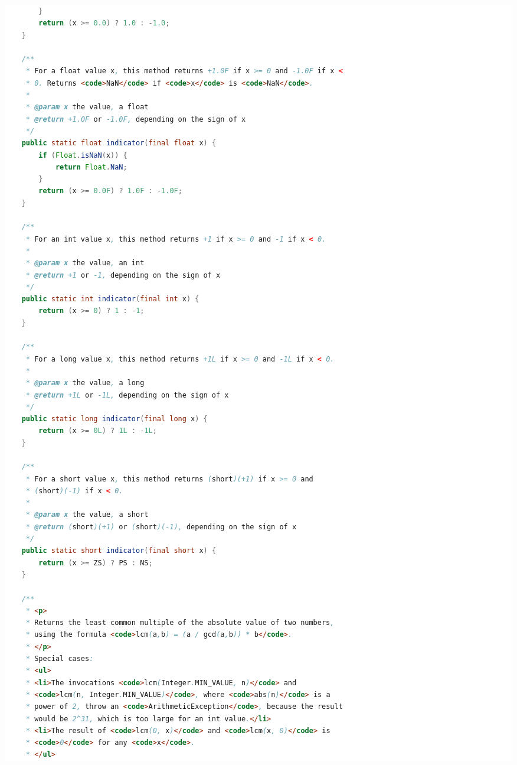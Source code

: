 ```java
        }
        return (x >= 0.0) ? 1.0 : -1.0;
    }

    /**
     * For a float value x, this method returns +1.0F if x >= 0 and -1.0F if x <
     * 0. Returns <code>NaN</code> if <code>x</code> is <code>NaN</code>.
     *
     * @param x the value, a float
     * @return +1.0F or -1.0F, depending on the sign of x
     */
    public static float indicator(final float x) {
        if (Float.isNaN(x)) {
            return Float.NaN;
        }
        return (x >= 0.0F) ? 1.0F : -1.0F;
    }

    /**
     * For an int value x, this method returns +1 if x >= 0 and -1 if x < 0.
     *
     * @param x the value, an int
     * @return +1 or -1, depending on the sign of x
     */
    public static int indicator(final int x) {
        return (x >= 0) ? 1 : -1;
    }

    /**
     * For a long value x, this method returns +1L if x >= 0 and -1L if x < 0.
     *
     * @param x the value, a long
     * @return +1L or -1L, depending on the sign of x
     */
    public static long indicator(final long x) {
        return (x >= 0L) ? 1L : -1L;
    }

    /**
     * For a short value x, this method returns (short)(+1) if x >= 0 and
     * (short)(-1) if x < 0.
     *
     * @param x the value, a short
     * @return (short)(+1) or (short)(-1), depending on the sign of x
     */
    public static short indicator(final short x) {
        return (x >= ZS) ? PS : NS;
    }

    /**
     * <p>
     * Returns the least common multiple of the absolute value of two numbers,
     * using the formula <code>lcm(a,b) = (a / gcd(a,b)) * b</code>.
     * </p>
     * Special cases:
     * <ul>
     * <li>The invocations <code>lcm(Integer.MIN_VALUE, n)</code> and
     * <code>lcm(n, Integer.MIN_VALUE)</code>, where <code>abs(n)</code> is a
     * power of 2, throw an <code>ArithmeticException</code>, because the result
     * would be 2^31, which is too large for an int value.</li>
     * <li>The result of <code>lcm(0, x)</code> and <code>lcm(x, 0)</code> is
     * <code>0</code> for any <code>x</code>.
     * </ul>
```